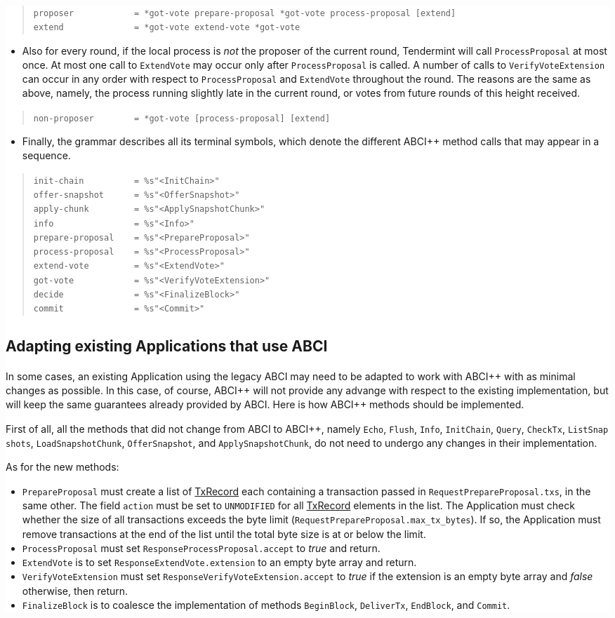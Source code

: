 >```abnf
>proposer            = *got-vote prepare-proposal *got-vote process-proposal [extend]
>extend              = *got-vote extend-vote *got-vote
>```

* Also for every round, if the local process is _not_ the proposer of the current round, Tendermint
  will call `ProcessProposal` at most once. At most one call to `ExtendVote` may occur only after
  `ProcessProposal` is called. A number of calls to `VerifyVoteExtension` can occur in any order
  with respect to `ProcessProposal` and `ExtendVote` throughout the round. The reasons are the same
  as above, namely, the process running slightly late in the current round, or votes from future
  rounds of this height received.

>```abnf
>non-proposer        = *got-vote [process-proposal] [extend]
>```

* Finally, the grammar describes all its terminal symbols, which denote the different ABCI++ method calls that
  may appear in a sequence.

>```abnf
>init-chain          = %s"<InitChain>"
>offer-snapshot      = %s"<OfferSnapshot>"
>apply-chunk         = %s"<ApplySnapshotChunk>"
>info                = %s"<Info>"
>prepare-proposal    = %s"<PrepareProposal>"
>process-proposal    = %s"<ProcessProposal>"
>extend-vote         = %s"<ExtendVote>"
>got-vote            = %s"<VerifyVoteExtension>"
>decide              = %s"<FinalizeBlock>"
>commit              = %s"<Commit>"
>```

## Adapting existing Applications that use ABCI

In some cases, an existing Application using the legacy ABCI may need to be adapted to work with ABCI++
with as minimal changes as possible. In this case, of course, ABCI++ will not provide any advange with respect
to the existing implementation, but will keep the same guarantees already provided by ABCI.
Here is how ABCI++ methods should be implemented.

First of all, all the methods that did not change from ABCI to ABCI++, namely `Echo`, `Flush`, `Info`, `InitChain`,
`Query`, `CheckTx`, `ListSnapshots`, `LoadSnapshotChunk`, `OfferSnapshot`, and `ApplySnapshotChunk`, do not need
to undergo any changes in their implementation.

As for the new methods:

* `PrepareProposal` must create a list of [TxRecord](./abci++_methods_002_draft.md#txrecord) each containing a
  transaction passed in `RequestPrepareProposal.txs`, in the same other. The field `action` must be set to `UNMODIFIED`
  for all [TxRecord](./abci++_methods_002_draft.md#txrecord) elements in the list.
  The Application must check whether the size of all transactions exceeds the byte limit
  (`RequestPrepareProposal.max_tx_bytes`). If so, the Application must remove transactions at the end of the list
  until the total byte size is at or below the limit.
* `ProcessProposal` must set `ResponseProcessProposal.accept` to _true_ and return.
* `ExtendVote` is to set `ResponseExtendVote.extension` to an empty byte array and return.
* `VerifyVoteExtension` must set `ResponseVerifyVoteExtension.accept` to _true_ if the extension is an empty byte array
  and _false_ otherwise, then return.
* `FinalizeBlock` is to coalesce the implementation of methods `BeginBlock`, `DeliverTx`, `EndBlock`, and `Commit`.